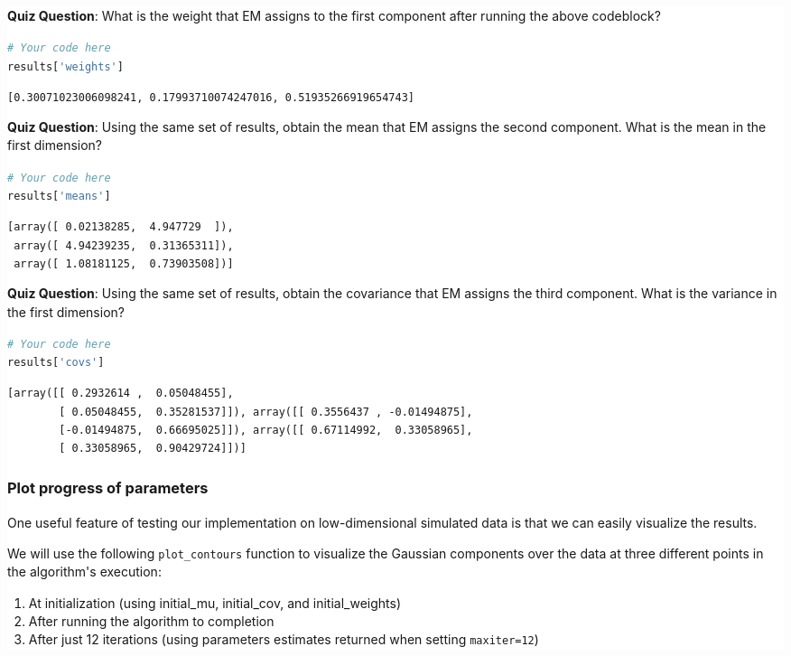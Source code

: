 **Quiz Question**: What is the weight that EM assigns to the first component after running the above codeblock?


```python
# Your code here
results['weights']
```




    [0.30071023006098241, 0.17993710074247016, 0.51935266919654743]



**Quiz Question**: Using the same set of results, obtain the mean that EM assigns the second component. What is the mean in the first dimension?


```python
# Your code here
results['means']
```




    [array([ 0.02138285,  4.947729  ]),
     array([ 4.94239235,  0.31365311]),
     array([ 1.08181125,  0.73903508])]



**Quiz Question**: Using the same set of results, obtain the covariance that EM assigns the third component. What is the variance in the first dimension?


```python
# Your code here
results['covs']
```




    [array([[ 0.2932614 ,  0.05048455],
            [ 0.05048455,  0.35281537]]), array([[ 0.3556437 , -0.01494875],
            [-0.01494875,  0.66695025]]), array([[ 0.67114992,  0.33058965],
            [ 0.33058965,  0.90429724]])]



### Plot progress of parameters

One useful feature of testing our implementation on low-dimensional simulated data is that we can easily visualize the results. 

We will use the following `plot_contours` function to visualize the Gaussian components over the data at three different points in the algorithm's execution:

1. At initialization (using initial_mu, initial_cov, and initial_weights)
2. After running the algorithm to completion 
3. After just 12 iterations (using parameters estimates returned when setting `maxiter=12`)

